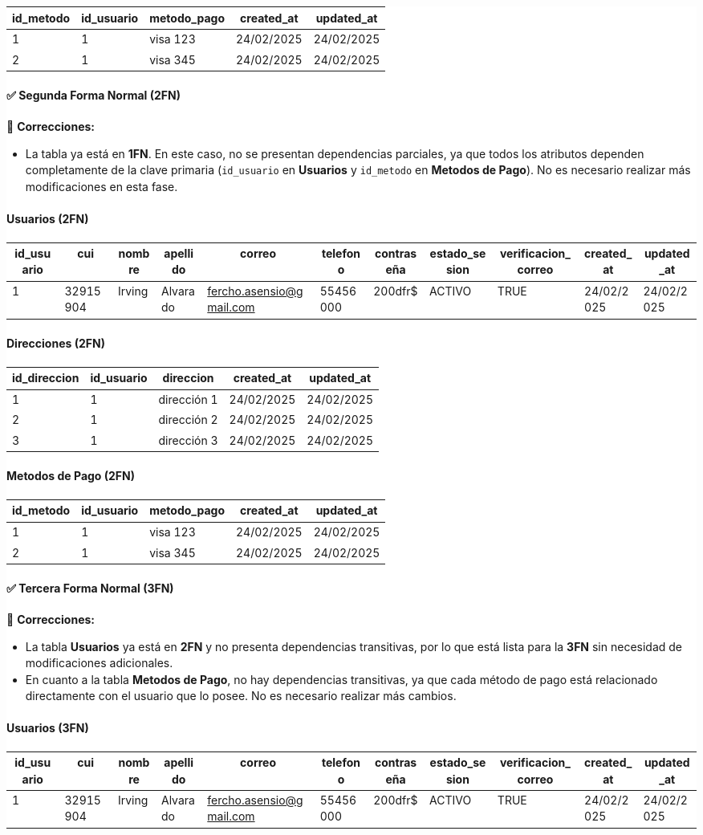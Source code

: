 | id_metodo | id_usuario | metodo_pago | created_at | updated_at |
|-----------|------------|-------------|------------|------------|
| 1         | 1          | visa 123    | 24/02/2025 | 24/02/2025 |
| 2         | 1          | visa 345    | 24/02/2025 | 24/02/2025 |

#### **✅ Segunda Forma Normal (2FN)**

📌 **Correcciones:**
- La tabla ya está en **1FN**. En este caso, no se presentan dependencias parciales, ya que todos los atributos dependen completamente de la clave primaria (`id_usuario` en **Usuarios** y `id_metodo` en **Metodos de Pago**). No es necesario realizar más modificaciones en esta fase.

#### **Usuarios (2FN)**

| id_usuario | cui       | nombre   | apellido | correo                     | telefono  | contraseña | estado_sesion | verificacion_correo | created_at | updated_at |
|------------|-----------|----------|----------|----------------------------|-----------|------------|---------------|---------------------|------------|------------|
| 1          | 32915904  | Irving   | Alvarado | fercho.asensio@gmail.com    | 55456000  | 200dfr$    | ACTIVO        | TRUE                | 24/02/2025 | 24/02/2025 |

#### **Direcciones (2FN)**

| id_direccion | id_usuario | direccion   | created_at | updated_at |
|--------------|------------|-------------|------------|------------|
| 1            | 1          | dirección 1 | 24/02/2025 | 24/02/2025 |
| 2            | 1          | dirección 2 | 24/02/2025 | 24/02/2025 |
| 3            | 1          | dirección 3 | 24/02/2025 | 24/02/2025 |

#### **Metodos de Pago (2FN)**

| id_metodo | id_usuario | metodo_pago | created_at | updated_at |
|-----------|------------|-------------|------------|------------|
| 1         | 1          | visa 123    | 24/02/2025 | 24/02/2025 |
| 2         | 1          | visa 345    | 24/02/2025 | 24/02/2025 |


#### **✅ Tercera Forma Normal (3FN)**

📌 **Correcciones:**
- La tabla **Usuarios** ya está en **2FN** y no presenta dependencias transitivas, por lo que está lista para la **3FN** sin necesidad de modificaciones adicionales.
- En cuanto a la tabla **Metodos de Pago**, no hay dependencias transitivas, ya que cada método de pago está relacionado directamente con el usuario que lo posee. No es necesario realizar más cambios.

#### **Usuarios (3FN)**

| id_usuario | cui       | nombre   | apellido | correo                     | telefono  | contraseña | estado_sesion | verificacion_correo | created_at | updated_at |
|------------|-----------|----------|----------|----------------------------|-----------|------------|---------------|---------------------|------------|------------|
| 1          | 32915904  | Irving   | Alvarado | fercho.asensio@gmail.com    | 55456000  | 200dfr$    | ACTIVO        | TRUE                | 24/02/2025 | 24/02/2025 |
